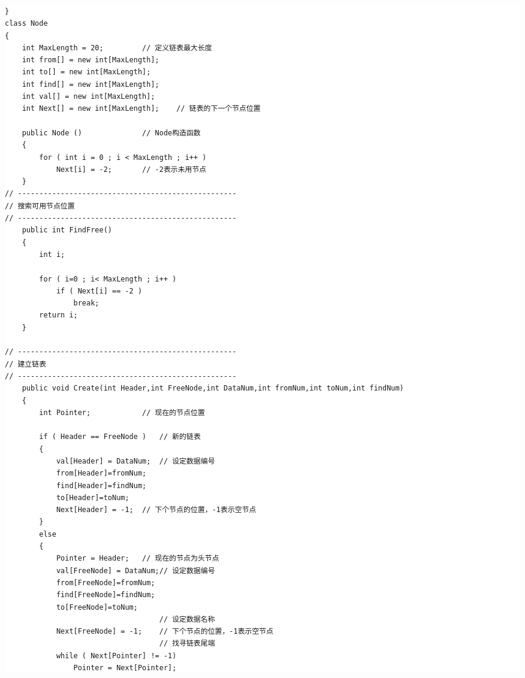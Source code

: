     }
    class Node
    {
    	int MaxLength = 20;			// 定义链表最大长度
    	int from[] = new int[MaxLength];	
    	int to[] = new int[MaxLength];	
    	int find[] = new int[MaxLength];	
    	int val[] = new int[MaxLength];	
    	int Next[] = new int[MaxLength];	// 链表的下一个节点位置
    	
    	public Node ()				// Node构造函数
    	{
    		for ( int i = 0 ; i < MaxLength ; i++ )
    			Next[i] = -2;		// -2表示未用节点
    	}
    // ---------------------------------------------------
    // 搜索可用节点位置
    // ---------------------------------------------------	
    	public int FindFree()
    	{
    		int	i;
    
    		for ( i=0 ; i< MaxLength ; i++ )
    			if ( Next[i] == -2 )
    				break;
    		return i;
    	}
    
    // ---------------------------------------------------
    // 建立链表
    // ---------------------------------------------------	
    	public void Create(int Header,int FreeNode,int DataNum,int fromNum,int toNum,int findNum)
    	{
    		int Pointer;			// 现在的节点位置
    
    		if ( Header == FreeNode )	// 新的链表
    		{	
    			val[Header] = DataNum;	// 设定数据编号
    			from[Header]=fromNum;
    			find[Header]=findNum;
    			to[Header]=toNum;
    			Next[Header] = -1;	// 下个节点的位置，-1表示空节点
    		}
    		else
    		{			
    			Pointer = Header;	// 现在的节点为头节点
    			val[FreeNode] = DataNum;// 设定数据编号
    			from[FreeNode]=fromNum;
    			find[FreeNode]=findNum;
    			to[FreeNode]=toNum;
    									// 设定数据名称
    			Next[FreeNode] = -1;	// 下个节点的位置，-1表示空节点
    									// 找寻链表尾端
    			while ( Next[Pointer] != -1)
    				Pointer = Next[Pointer];
    
